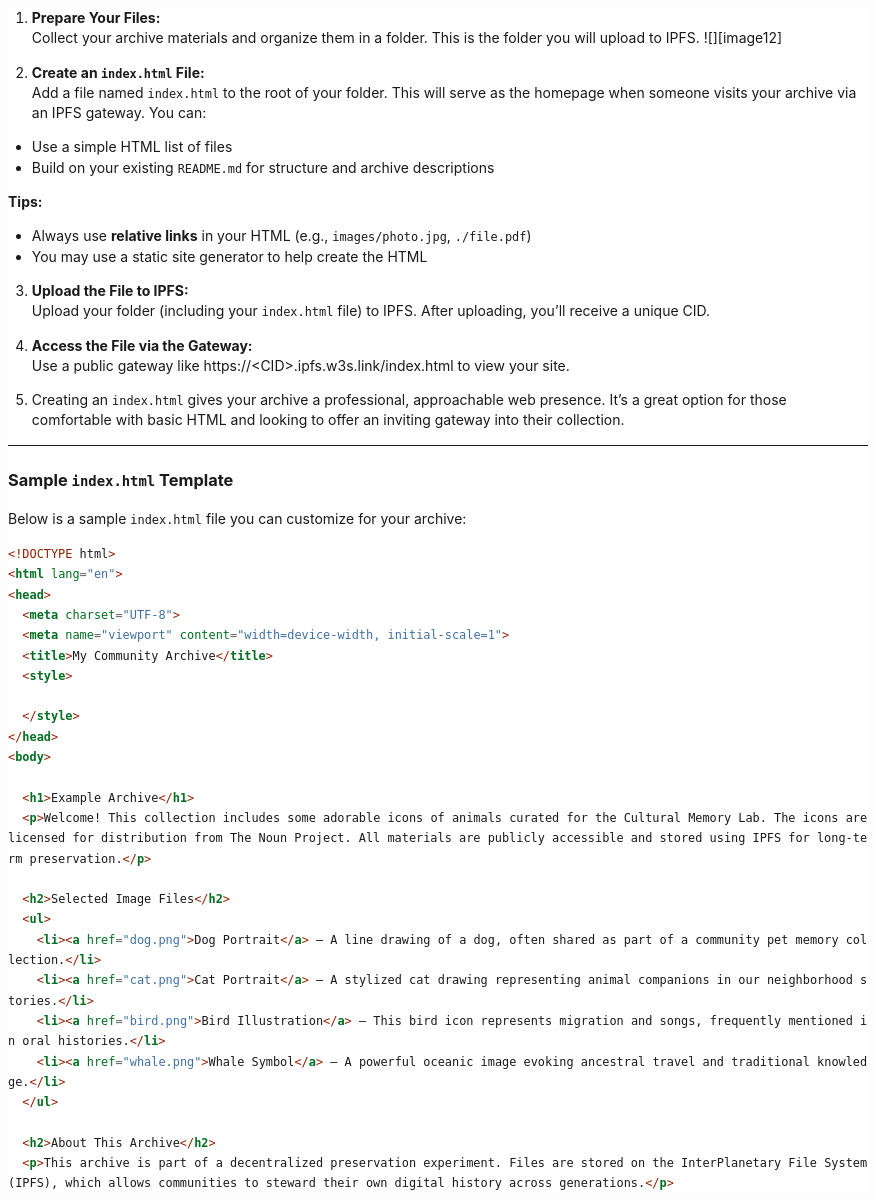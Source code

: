 1. **Prepare Your Files:**  
    Collect your archive materials and organize them in a folder. This is the folder you will upload to IPFS. ![][image12]

2. **Create an `index.html` File:**  
    Add a file named `index.html` to the root of your folder. This will serve as the homepage when someone visits your archive via an IPFS gateway. You can:  
* Use a simple HTML list of files  
* Build on your existing `README.md` for structure and archive descriptions

**Tips:**

* Always use **relative links** in your HTML (e.g., `images/photo.jpg`, `./file.pdf`)  
* You may use a static site generator to help create the HTML

3. **Upload the File to IPFS:**  
    Upload your folder (including your `index.html` file) to IPFS. After uploading, you’ll receive a unique CID.

4. **Access the File via the Gateway:**  
    Use a public gateway like https://\<CID\>.ipfs.w3s.link/index.html to view your site.

5. Creating an `index.html` gives your archive a professional, approachable web presence. It’s a great option for those comfortable with basic HTML and looking to offer an inviting gateway into their collection.

---

### **Sample `index.html` Template**

Below is a sample `index.html` file you can customize for your archive:

```html
<!DOCTYPE html>
<html lang="en">
<head>
  <meta charset="UTF-8">
  <meta name="viewport" content="width=device-width, initial-scale=1">
  <title>My Community Archive</title>
  <style>

  </style>
</head>
<body>

  <h1>Example Archive</h1>
  <p>Welcome! This collection includes some adorable icons of animals curated for the Cultural Memory Lab. The icons are licensed for distribution from The Noun Project. All materials are publicly accessible and stored using IPFS for long-term preservation.</p>

  <h2>Selected Image Files</h2>
  <ul>
    <li><a href="dog.png">Dog Portrait</a> – A line drawing of a dog, often shared as part of a community pet memory collection.</li>
    <li><a href="cat.png">Cat Portrait</a> – A stylized cat drawing representing animal companions in our neighborhood stories.</li>
    <li><a href="bird.png">Bird Illustration</a> – This bird icon represents migration and songs, frequently mentioned in oral histories.</li>
    <li><a href="whale.png">Whale Symbol</a> – A powerful oceanic image evoking ancestral travel and traditional knowledge.</li>
  </ul>

  <h2>About This Archive</h2>
  <p>This archive is part of a decentralized preservation experiment. Files are stored on the InterPlanetary File System (IPFS), which allows communities to steward their own digital history across generations.</p>

```